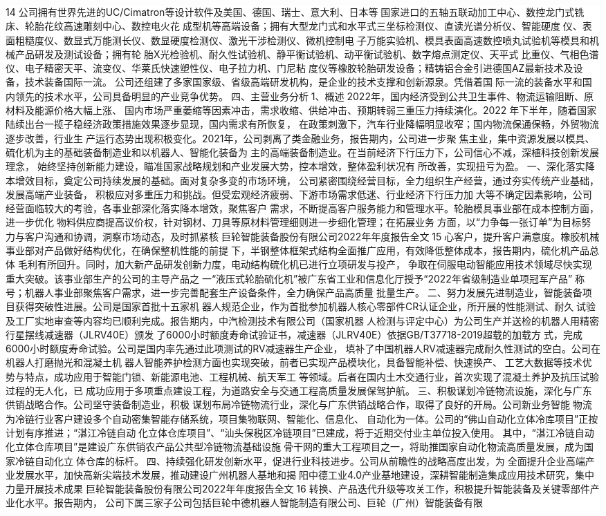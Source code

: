 14
公司拥有世界先进的UC/Cimatron等设计软件及美国、德国、瑞士、意大利、日本等
国家进口的五轴五联动加工中心、数控龙门式铣床、轮胎花纹高速雕刻中心、数控电火花
成型机等高端设备；拥有大型龙门式和水平式三坐标检测仪、直读光谱分析仪、智能硬度
仪、表面粗糙度仪、数显式万能测长仪、数显硬度检测仪、激光干涉检测仪、微机控制电
子万能实验机、模具表面高速数控喷丸试验机等模具和机械产品研发及测试设备；拥有轮
胎X光检验机、耐久性试验机、静平衡试验机、动平衡试验机、数字熔点测定仪、天平式
比重仪、气相色谱仪、电子精密天平、流变仪、华莱氏快速塑性仪、电子拉力机、门尼粘
度仪等橡胶轮胎研发设备；精铸铝合金引进德国AZ最新技术及设备，技术装备国际一流。
公司还组建了多家国家级、省级高端研发机构，是企业的技术支撑和创新源泉。凭借着国
际一流的装备水平和国内领先的技术水平，公司具备明显的产业竞争优势。
四、主营业务分析
1、概述
2022年，国内经济受到公共卫生事件、物流运输阻断、原材料及能源价格大幅上涨、
国内市场严重萎缩等因素冲击，需求收缩、供给冲击、预期转弱三重压力持续演化。2022
年下半年，随着国家陆续出台一揽子稳经济政策措施效果逐步显现，国内需求有所恢复，
在政策刺激下，汽车行业降幅明显收窄；国内物流保通保畅，外贸物流逐步改善，行业生
产运行态势出现积极变化。2021年，公司剥离了类金融业务，报告期内，公司进一步聚
焦主业，集中资源发展以模具、硫化机为主的基础装备制造业和以机器人、智能化装备为
主的高端装备制造业。在当前经济下行压力下，公司信心不减，深植科技创新发展理念，
始终坚持创新能力建设，瞄准国家战略规划和产业发展大势，控本增效，整体盈利状况有
所改善，实现扭亏为盈。
一、深化落实降本增效目标，奠定公司持续发展的基础。面对复杂多变的市场环境，
公司紧密围绕经营目标，全力组织生产经营，通过夯实传统产业基础，发展高端产业装备，
积极应对多重压力和挑战。但受宏观经济疲弱、下游市场需求低迷、行业经济下行压力加
大等不确定因素影响，公司经营面临较大的考验，各事业部深化落实降本增效，聚焦客户
需求，不断提高客户服务能力和管理水平。轮胎模具事业部在成本控制方面，进一步优化
物料供应商提高议价权，针对钢材、刀具等原材料管理细则进一步细化管理；在拓展业务
方面，以“力争每一张订单”为目标努力与客户沟通和协调，洞察市场动态，及时抓紧核
巨轮智能装备股份有限公司2022年年度报告全文
15
心客户，提升客户满意度。橡胶机械事业部对产品做好结构优化，在确保整机性能的前提
下，半钢整体框架式结构全面推广应用，有效降低整体成本，报告期内，硫化机产品总体
毛利有所回升。同时，加大新产品研发创新力度，电动结构硫化机已进行立项研发与投产，
争取在伺服电动智能应用技术领域尽快实现重大突破。该事业部生产的公司的主导产品之
一“液压式轮胎硫化机”被广东省工业和信息化厅授予“2022年省级制造业单项冠军产品”
称号；机器人事业部聚焦客户需求，进一步完善配套生产设备条件，全力确保产品高质量
批量生产。
二、努力发展先进制造业，智能装备项目获得突破性进展。公司是国家首批十五家机
器人规范企业，作为首批参加机器人核心零部件CR认证企业，所开展的性能测试、耐久
试验及工厂实地审查等内容均已顺利完成。报告期内，中汽检测技术有限公司（国家机器
人检测与评定中心）为公司生产并送检的机器人用精密行星摆线减速器（JLRV40E）颁发
了6000小时额度寿命试验证书，减速器（JLRV40E）依据GB/T37718-2019超载的加载方
式，完成6000小时额度寿命试验。公司是国内率先通过此项测试的RV减速器生产企业，
填补了中国机器人RV减速器完成耐久性测试的空白。公司在机器人打磨抛光和混凝土机
器人智能养护检测方面也实现突破，前者已实现产品模块化，具备智能补偿、快速换产、
工艺大数据等技术优势与特点，成功应用于智能门锁、新能源电池、工程机械、航天军工
等领域。后者在国内土木交通行业，首次实现了混凝土养护及抗压试验过程的无人化，已
成功应用于多项重点建设工程，为道路安全与交通工程高质量发展保驾护航。
三、积极谋划冷链物流设施，深化与广东供销战略合作。公司坚守装备制造业，积极
谋划布局冷链物流行业，深化与广东供销战略合作，取得了良好的开局。公司新业务智能
物流为冷链行业客户建设多个自动密集智能存储系统，项目集物联网、智能化、信息化、
自动化为一体。公司的“佛山自动化立体冷库项目”正按计划有序推进；“湛江冷链自动
化立体仓库项目”、“汕头保税区冷链项目”已建成，将于近期交付业主单位投入使用。
其中，“湛江冷链自动化立体仓库项目”是建设广东供销农产品公共型冷链物流基础设施
骨干网的重大工程项目之一，将助推国家自动化物流高质量发展，成为国家冷链自动化立
体仓库的标杆。
四、持续强化研发创新水平，促进行业科技进步。公司从前瞻性的战略高度出发，为
全面提升企业高端产业发展水平，加快高新尖端技术发展，推动建设广州机器人基地和揭
阳中德工业4.0产业基地建设，深耕智能制造集成应用技术研究，集中力量开展技术成果
巨轮智能装备股份有限公司2022年年度报告全文
16
转换、产品迭代升级等攻关工作，积极提升智能装备及关键零部件产业化水平。报告期内，
公司下属三家子公司包括巨轮中德机器人智能制造有限公司、巨轮（广州）智能装备有限